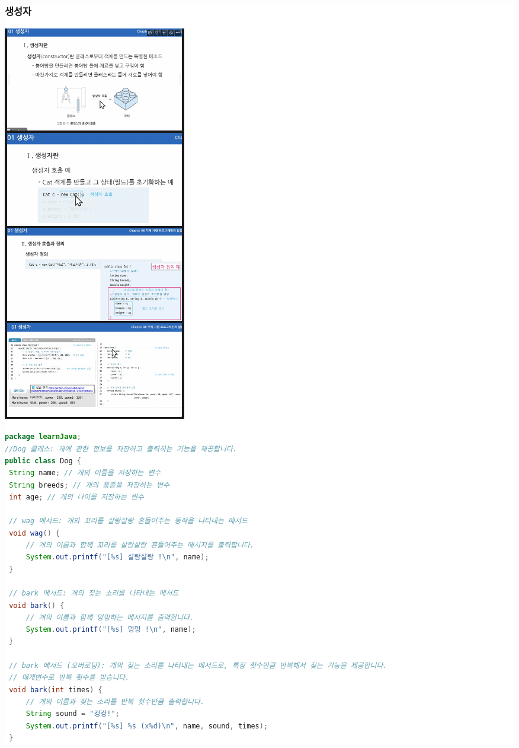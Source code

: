 ### 생성자

![생성자](./assets/poly/java/2024-05-07/image4.png)

```java
package learnJava;
//Dog 클래스: 개에 관한 정보를 저장하고 출력하는 기능을 제공합니다.
public class Dog {
 String name; // 개의 이름을 저장하는 변수
 String breeds; // 개의 품종을 저장하는 변수
 int age; // 개의 나이를 저장하는 변수
 
 // wag 메서드: 개의 꼬리를 살랑살랑 흔들어주는 동작을 나타내는 메서드
 void wag() {
     // 개의 이름과 함께 꼬리를 살랑살랑 흔들어주는 메시지를 출력합니다.
     System.out.printf("[%s] 살랑살랑 !\n", name);
 }
 
 // bark 메서드: 개의 짖는 소리를 나타내는 메서드
 void bark() {
     // 개의 이름과 함께 멍멍하는 메시지를 출력합니다.
     System.out.printf("[%s] 멍멍 !\n", name);
 }
 
 // bark 메서드 (오버로딩): 개의 짖는 소리를 나타내는 메서드로, 특정 횟수만큼 반복해서 짖는 기능을 제공합니다.
 // 매개변수로 반복 횟수를 받습니다.
 void bark(int times) {
     // 개의 이름과 짖는 소리를 반복 횟수만큼 출력합니다.
     String sound = "컹컹!";
     System.out.printf("[%s] %s (x%d)\n", name, sound, times);
 }
```